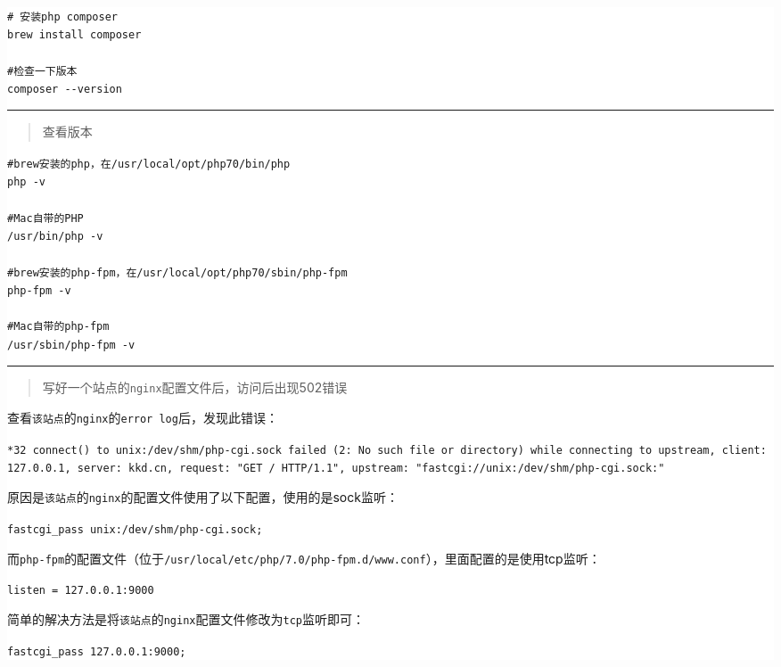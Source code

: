 ```
# 安装php composer
brew install composer

#检查一下版本
composer --version
```


* * *

> 查看版本


```
#brew安装的php，在/usr/local/opt/php70/bin/php
php -v    

#Mac自带的PHP
/usr/bin/php -v

#brew安装的php-fpm，在/usr/local/opt/php70/sbin/php-fpm
php-fpm -v

#Mac自带的php-fpm
/usr/sbin/php-fpm -v
```


* * *

> 写好一个站点的`nginx`配置文件后，访问后出现502错误

查看`该站点`的`nginx`的`error log`后，发现此错误：


```
*32 connect() to unix:/dev/shm/php-cgi.sock failed (2: No such file or directory) while connecting to upstream, client: 127.0.0.1, server: kkd.cn, request: "GET / HTTP/1.1", upstream: "fastcgi://unix:/dev/shm/php-cgi.sock:"
```


原因是`该站点`的`nginx`的配置文件使用了以下配置，使用的是sock监听：


```
fastcgi_pass unix:/dev/shm/php-cgi.sock;
```


而`php-fpm`的配置文件（位于`/usr/local/etc/php/7.0/php-fpm.d/www.conf`），里面配置的是使用tcp监听：


```
listen = 127.0.0.1:9000
```


简单的解决方法是将`该站点`的`nginx`配置文件修改为`tcp`监听即可：


```
fastcgi_pass 127.0.0.1:9000;
```
